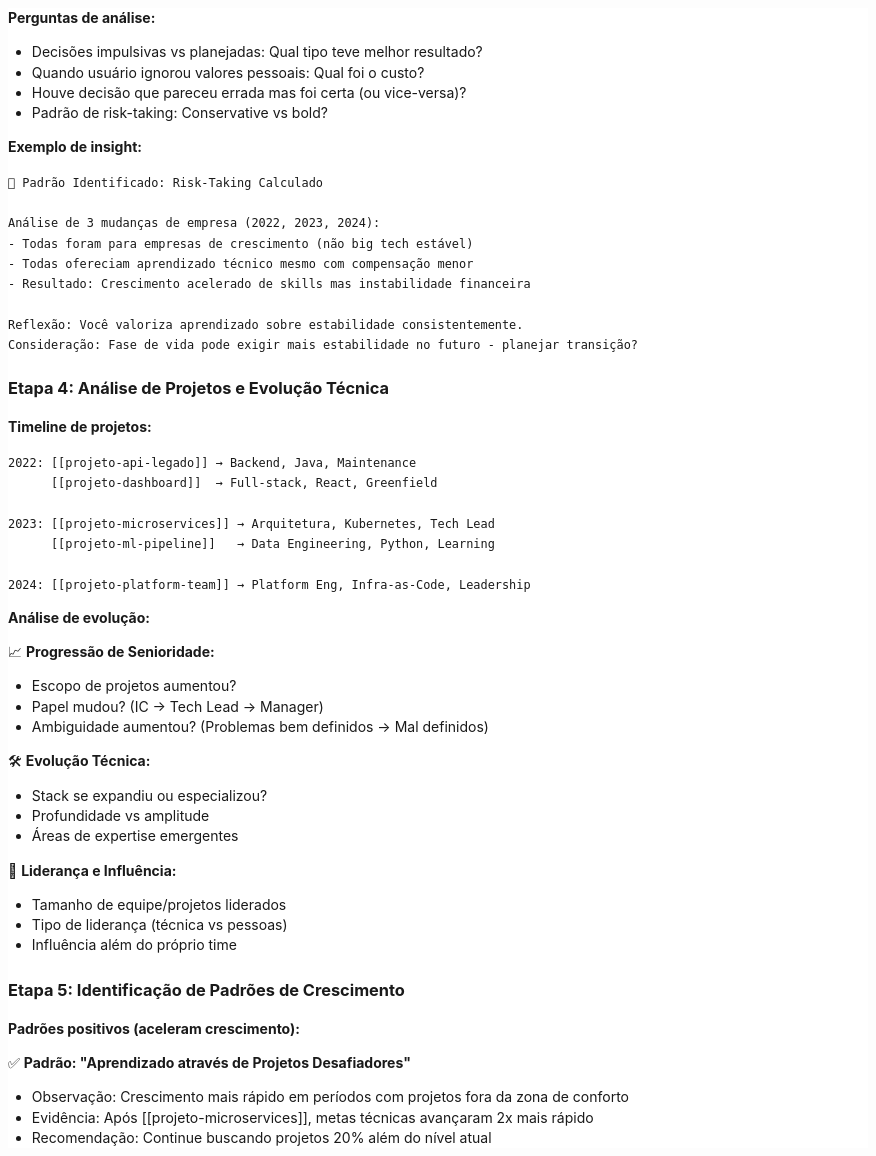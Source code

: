 **Perguntas de análise:**
- Decisões impulsivas vs planejadas: Qual tipo teve melhor resultado?
- Quando usuário ignorou valores pessoais: Qual foi o custo?
- Houve decisão que pareceu errada mas foi certa (ou vice-versa)?
- Padrão de risk-taking: Conservative vs bold?

**Exemplo de insight:**
```
📌 Padrão Identificado: Risk-Taking Calculado

Análise de 3 mudanças de empresa (2022, 2023, 2024):
- Todas foram para empresas de crescimento (não big tech estável)
- Todas ofereciam aprendizado técnico mesmo com compensação menor
- Resultado: Crescimento acelerado de skills mas instabilidade financeira

Reflexão: Você valoriza aprendizado sobre estabilidade consistentemente.
Consideração: Fase de vida pode exigir mais estabilidade no futuro - planejar transição?
```

### Etapa 4: Análise de Projetos e Evolução Técnica

**Timeline de projetos:**

```
2022: [[projeto-api-legado]] → Backend, Java, Maintenance
      [[projeto-dashboard]]  → Full-stack, React, Greenfield

2023: [[projeto-microservices]] → Arquitetura, Kubernetes, Tech Lead
      [[projeto-ml-pipeline]]   → Data Engineering, Python, Learning

2024: [[projeto-platform-team]] → Platform Eng, Infra-as-Code, Leadership
```

**Análise de evolução:**

📈 **Progressão de Senioridade:**
- Escopo de projetos aumentou?
- Papel mudou? (IC → Tech Lead → Manager)
- Ambiguidade aumentou? (Problemas bem definidos → Mal definidos)

🛠️ **Evolução Técnica:**
- Stack se expandiu ou especializou?
- Profundidade vs amplitude
- Áreas de expertise emergentes

👥 **Liderança e Influência:**
- Tamanho de equipe/projetos liderados
- Tipo de liderança (técnica vs pessoas)
- Influência além do próprio time

### Etapa 5: Identificação de Padrões de Crescimento

**Padrões positivos (aceleram crescimento):**

✅ **Padrão: "Aprendizado através de Projetos Desafiadores"**
- Observação: Crescimento mais rápido em períodos com projetos fora da zona de conforto
- Evidência: Após [[projeto-microservices]], metas técnicas avançaram 2x mais rápido
- Recomendação: Continue buscando projetos 20% além do nível atual

